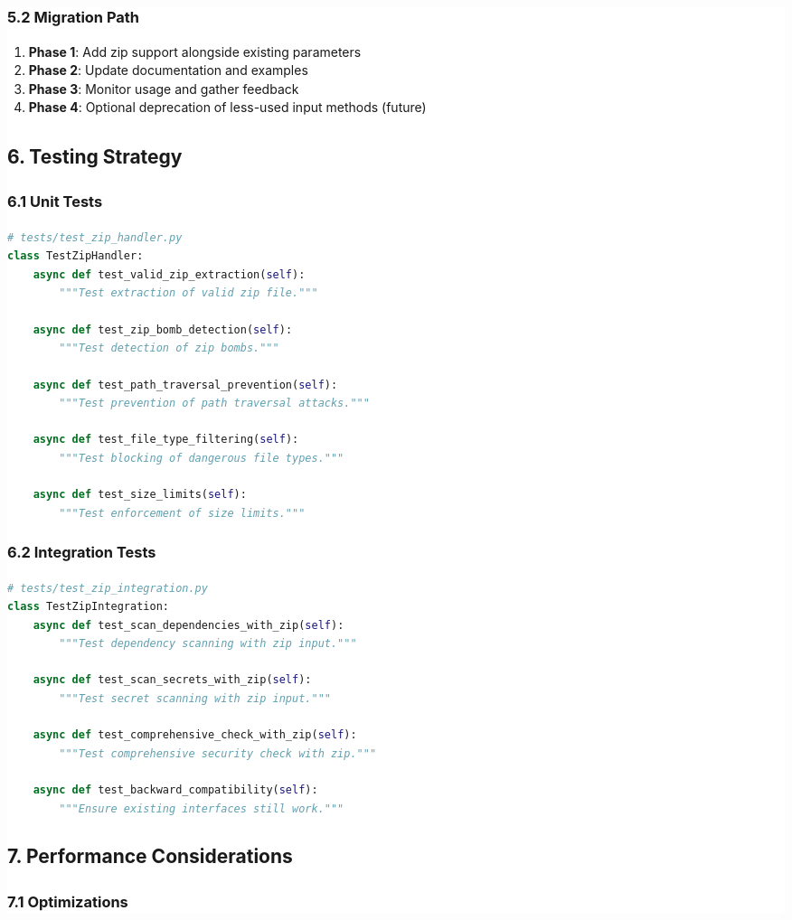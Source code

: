 ### 5.2 Migration Path

1. **Phase 1**: Add zip support alongside existing parameters
2. **Phase 2**: Update documentation and examples
3. **Phase 3**: Monitor usage and gather feedback
4. **Phase 4**: Optional deprecation of less-used input methods (future)

## 6. Testing Strategy

### 6.1 Unit Tests

```python
# tests/test_zip_handler.py
class TestZipHandler:
    async def test_valid_zip_extraction(self):
        """Test extraction of valid zip file."""
        
    async def test_zip_bomb_detection(self):
        """Test detection of zip bombs."""
        
    async def test_path_traversal_prevention(self):
        """Test prevention of path traversal attacks."""
        
    async def test_file_type_filtering(self):
        """Test blocking of dangerous file types."""
        
    async def test_size_limits(self):
        """Test enforcement of size limits."""
```

### 6.2 Integration Tests

```python
# tests/test_zip_integration.py
class TestZipIntegration:
    async def test_scan_dependencies_with_zip(self):
        """Test dependency scanning with zip input."""
        
    async def test_scan_secrets_with_zip(self):
        """Test secret scanning with zip input."""
        
    async def test_comprehensive_check_with_zip(self):
        """Test comprehensive security check with zip."""
        
    async def test_backward_compatibility(self):
        """Ensure existing interfaces still work."""
```

## 7. Performance Considerations

### 7.1 Optimizations
